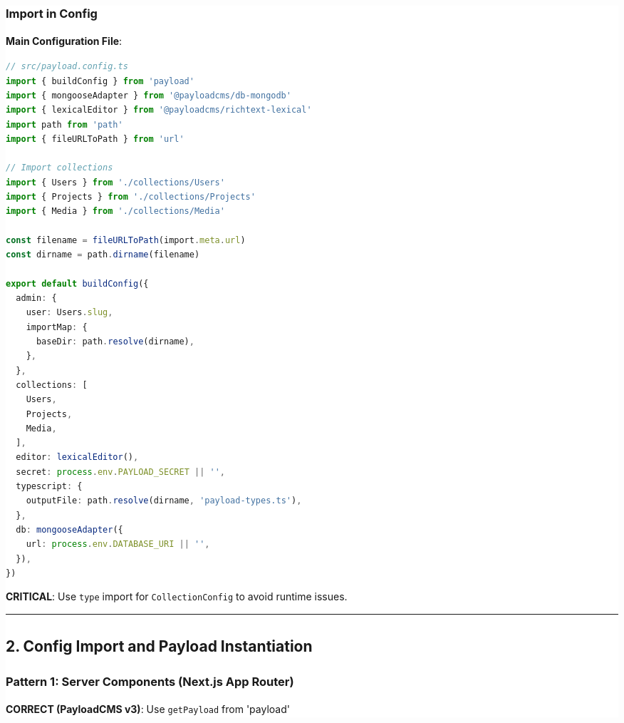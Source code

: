 ### Import in Config

**Main Configuration File**:
```typescript
// src/payload.config.ts
import { buildConfig } from 'payload'
import { mongooseAdapter } from '@payloadcms/db-mongodb'
import { lexicalEditor } from '@payloadcms/richtext-lexical'
import path from 'path'
import { fileURLToPath } from 'url'

// Import collections
import { Users } from './collections/Users'
import { Projects } from './collections/Projects'
import { Media } from './collections/Media'

const filename = fileURLToPath(import.meta.url)
const dirname = path.dirname(filename)

export default buildConfig({
  admin: {
    user: Users.slug,
    importMap: {
      baseDir: path.resolve(dirname),
    },
  },
  collections: [
    Users,
    Projects,
    Media,
  ],
  editor: lexicalEditor(),
  secret: process.env.PAYLOAD_SECRET || '',
  typescript: {
    outputFile: path.resolve(dirname, 'payload-types.ts'),
  },
  db: mongooseAdapter({
    url: process.env.DATABASE_URI || '',
  }),
})
```

**CRITICAL**: Use `type` import for `CollectionConfig` to avoid runtime issues.

---

## 2. Config Import and Payload Instantiation

### Pattern 1: Server Components (Next.js App Router)

**CORRECT (PayloadCMS v3)**: Use `getPayload` from 'payload'
